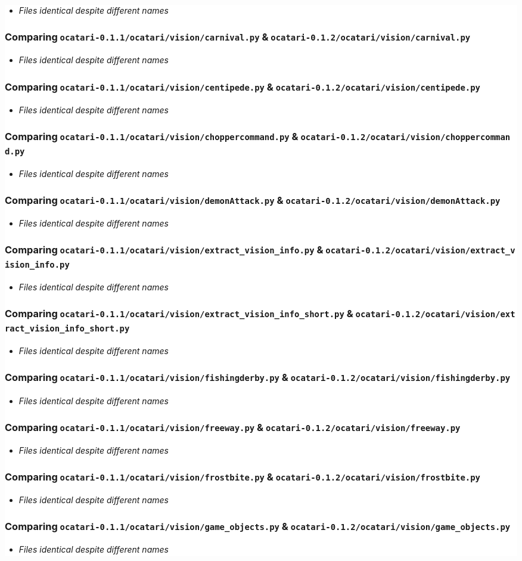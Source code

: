  * *Files identical despite different names*

### Comparing `ocatari-0.1.1/ocatari/vision/carnival.py` & `ocatari-0.1.2/ocatari/vision/carnival.py`

 * *Files identical despite different names*

### Comparing `ocatari-0.1.1/ocatari/vision/centipede.py` & `ocatari-0.1.2/ocatari/vision/centipede.py`

 * *Files identical despite different names*

### Comparing `ocatari-0.1.1/ocatari/vision/choppercommand.py` & `ocatari-0.1.2/ocatari/vision/choppercommand.py`

 * *Files identical despite different names*

### Comparing `ocatari-0.1.1/ocatari/vision/demonAttack.py` & `ocatari-0.1.2/ocatari/vision/demonAttack.py`

 * *Files identical despite different names*

### Comparing `ocatari-0.1.1/ocatari/vision/extract_vision_info.py` & `ocatari-0.1.2/ocatari/vision/extract_vision_info.py`

 * *Files identical despite different names*

### Comparing `ocatari-0.1.1/ocatari/vision/extract_vision_info_short.py` & `ocatari-0.1.2/ocatari/vision/extract_vision_info_short.py`

 * *Files identical despite different names*

### Comparing `ocatari-0.1.1/ocatari/vision/fishingderby.py` & `ocatari-0.1.2/ocatari/vision/fishingderby.py`

 * *Files identical despite different names*

### Comparing `ocatari-0.1.1/ocatari/vision/freeway.py` & `ocatari-0.1.2/ocatari/vision/freeway.py`

 * *Files identical despite different names*

### Comparing `ocatari-0.1.1/ocatari/vision/frostbite.py` & `ocatari-0.1.2/ocatari/vision/frostbite.py`

 * *Files identical despite different names*

### Comparing `ocatari-0.1.1/ocatari/vision/game_objects.py` & `ocatari-0.1.2/ocatari/vision/game_objects.py`

 * *Files identical despite different names*
